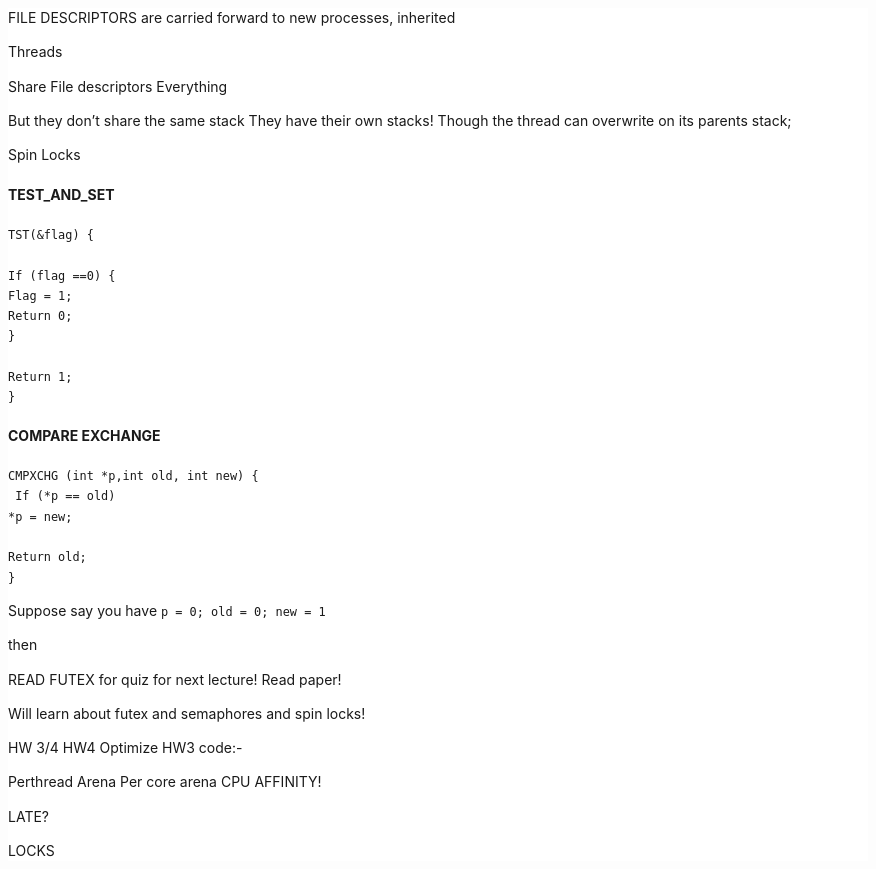 

FILE DESCRIPTORS are carried forward to new processes, inherited




Threads

Share
File descriptors
Everything

But they don’t share the same stack
They have their own stacks!
Though the thread can overwrite on its parents stack;



Spin Locks

#### TEST_AND_SET



```
TST(&flag) {

If (flag ==0) {
Flag = 1;
Return 0;
}

Return 1; 
}
```
#### COMPARE EXCHANGE

```
CMPXCHG (int *p,int old, int new) {
 If (*p == old)
*p = new;

Return old;
}
```
Suppose say you have 
```p = 0; old = 0; new = 1```

then 


READ FUTEX for quiz for next lecture!
Read paper!

Will learn about futex and semaphores and spin locks!


HW 3/4
HW4 Optimize HW3 code:- 

Perthread Arena
Per core arena
CPU AFFINITY!


LATE?

LOCKS


```